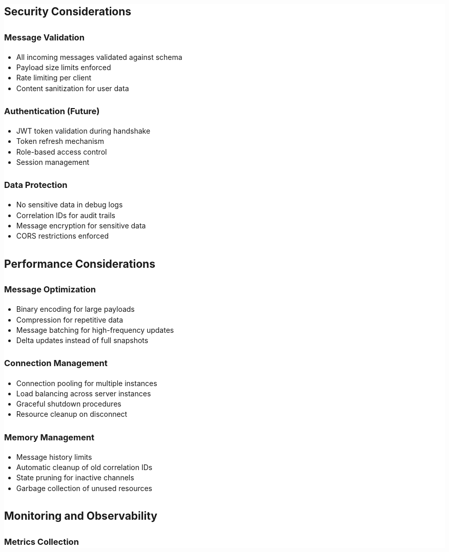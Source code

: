 ## Security Considerations

### Message Validation

- All incoming messages validated against schema
- Payload size limits enforced
- Rate limiting per client
- Content sanitization for user data

### Authentication (Future)

- JWT token validation during handshake
- Token refresh mechanism
- Role-based access control
- Session management

### Data Protection

- No sensitive data in debug logs
- Correlation IDs for audit trails
- Message encryption for sensitive data
- CORS restrictions enforced

## Performance Considerations

### Message Optimization

- Binary encoding for large payloads
- Compression for repetitive data
- Message batching for high-frequency updates
- Delta updates instead of full snapshots

### Connection Management

- Connection pooling for multiple instances
- Load balancing across server instances
- Graceful shutdown procedures
- Resource cleanup on disconnect

### Memory Management

- Message history limits
- Automatic cleanup of old correlation IDs
- State pruning for inactive channels
- Garbage collection of unused resources

## Monitoring and Observability

### Metrics Collection
